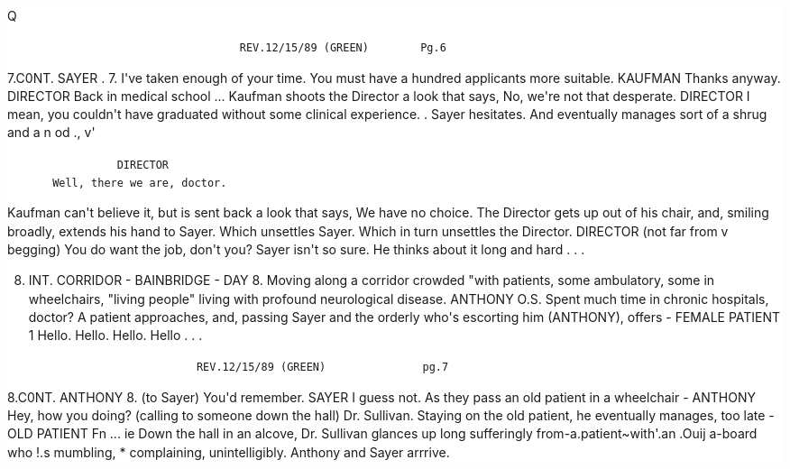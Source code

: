 
Q

                                        REV.12/15/89 (GREEN)        Pg.6

7.C0NT.              SAYER                                      .    7.
           I've taken enough of your time.
           You must have a hundred applicants
           more suitable.
                     KAUFMAN
           Thanks anyway.
                     DIRECTOR
           Back in medical school ...
Kaufman shoots the Director a look that says, No, we're not
that desperate.
                      DIRECTOR
           I mean, you couldn't have
           graduated without some clinical
           experience. .
Sayer hesitates. And eventually manages sort of a shrug and a
n od .,            v'

                     DIRECTOR
           Well, there we are, doctor.
Kaufman can't believe it, but is sent back a look that says,
We have no choice. The Director gets up out of his chair, and,
smiling broadly, extends his hand to Sayer. Which unsettles
Sayer. Which in turn unsettles the Director.
                     DIRECTOR
                (not far from                 v
                 begging)
           You do want the job, don't you?
Sayer isn't so sure.   He thinks about it long and hard . . .

8.   INT. CORRIDOR   - BAINBRIDGE - DAY                                8.
Moving along a corridor crowded "with patients, some ambulatory,
some in wheelchairs, "living people" living with profound
neurological disease.
                     ANTHONY O.S.
           Spent much time in chronic
           hospitals, doctor?
A patient approaches, and, passing Sayer and the orderly who's
escorting him (ANTHONY), offers -
                     FEMALE PATIENT 1
           Hello. Hello. Hello. Hello . . .

                                   REV.12/15/89 (GREEN)               pg.7


8.C0NT.               ANTHONY                                          8.
                 (to Sayer)
           You'd remember.
                     SAYER
           I guess not.
As they pass an old patient in a wheelchair -
                      ANTHONY
           Hey, how you doing?
                 (calling to someone
                  down the hall)
           Dr. Sullivan.
Staying on the old patient, he eventually manages, too late -
                     OLD PATIENT
           Fn ...
           ie
Down the hall in an alcove, Dr. Sullivan glances up long
sufferingly from-a.patient~with'.an .Ouij a-board who !.s mumbling,          *
complaining, unintelligibly. Anthony and Sayer arrrive.